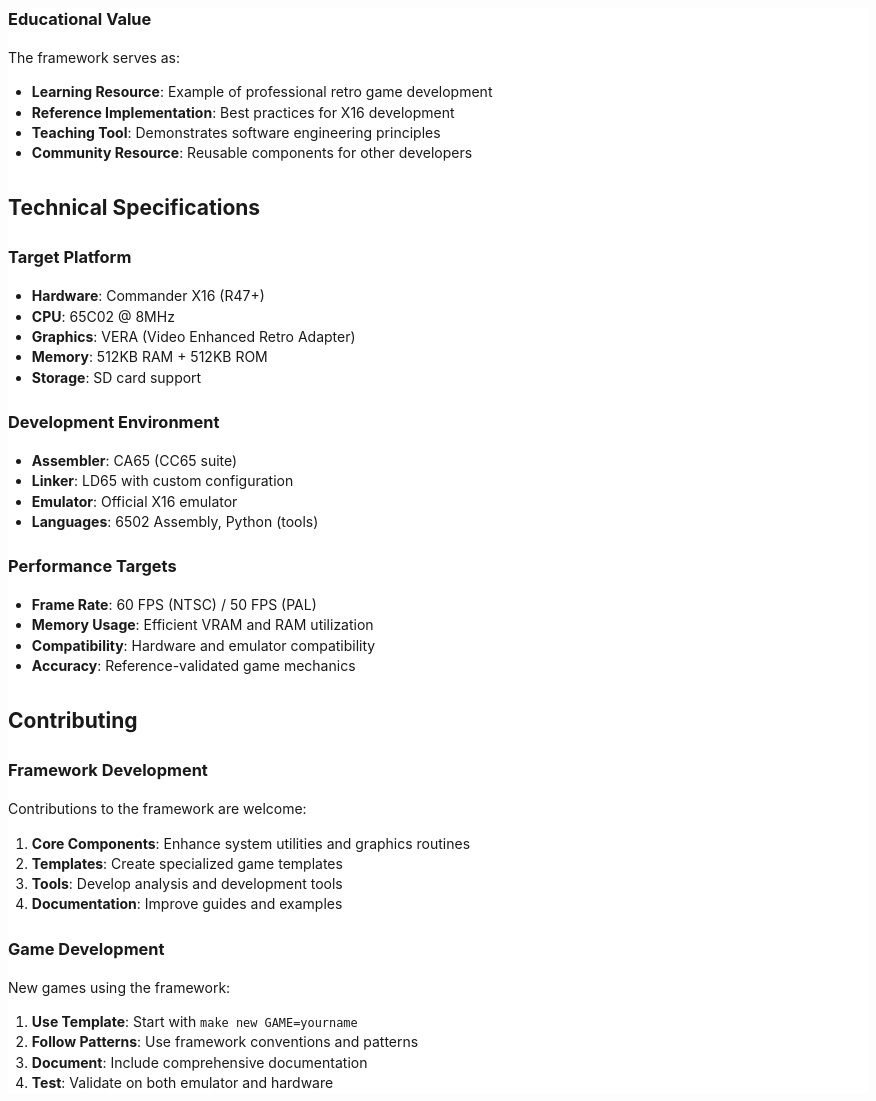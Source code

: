 ### Educational Value

The framework serves as:

- **Learning Resource**: Example of professional retro game development
- **Reference Implementation**: Best practices for X16 development
- **Teaching Tool**: Demonstrates software engineering principles
- **Community Resource**: Reusable components for other developers

## Technical Specifications

### Target Platform

- **Hardware**: Commander X16 (R47+)
- **CPU**: 65C02 @ 8MHz
- **Graphics**: VERA (Video Enhanced Retro Adapter)
- **Memory**: 512KB RAM + 512KB ROM
- **Storage**: SD card support

### Development Environment

- **Assembler**: CA65 (CC65 suite)
- **Linker**: LD65 with custom configuration
- **Emulator**: Official X16 emulator
- **Languages**: 6502 Assembly, Python (tools)

### Performance Targets

- **Frame Rate**: 60 FPS (NTSC) / 50 FPS (PAL)
- **Memory Usage**: Efficient VRAM and RAM utilization
- **Compatibility**: Hardware and emulator compatibility
- **Accuracy**: Reference-validated game mechanics

## Contributing

### Framework Development

Contributions to the framework are welcome:

1. **Core Components**: Enhance system utilities and graphics routines
2. **Templates**: Create specialized game templates
3. **Tools**: Develop analysis and development tools
4. **Documentation**: Improve guides and examples

### Game Development

New games using the framework:

1. **Use Template**: Start with `make new GAME=yourname`
2. **Follow Patterns**: Use framework conventions and patterns
3. **Document**: Include comprehensive documentation
4. **Test**: Validate on both emulator and hardware

